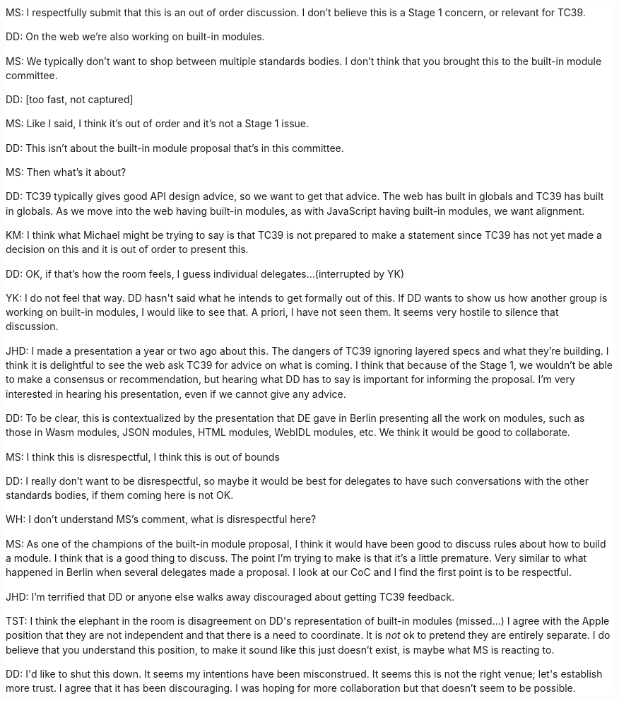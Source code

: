MS:  I respectfully submit that this is an out of order discussion. I don’t believe this is a Stage 1 concern, or relevant for TC39.

DD: On the web we’re also working on built-in modules.

MS: We typically don’t want to shop between multiple standards bodies. I don’t think that you brought this to the built-in module committee.

DD: [too fast, not captured]

MS: Like I said, I think it’s out of order and it’s not a Stage 1 issue.

DD: This isn’t about the built-in module proposal that’s in this committee.

MS: Then what’s it about?

DD: TC39 typically gives good API design advice, so we want to get that advice. The web has built in globals and TC39 has built in globals. As we move into the web having built-in modules, as with JavaScript having built-in modules, we want alignment.

KM: I think what Michael might be trying to say is that TC39 is not prepared to make a statement since TC39 has not yet made a decision on this and it is out of order to present this.

DD: OK, if that’s how the room feels, I guess individual delegates…(interrupted by YK)

YK: I do not feel that way. DD hasn't said what he intends to get formally out of this.  If DD wants to show us how another group is working on built-in modules, I would like to see that. A priori, I have not seen them. It seems very hostile to silence that discussion.

JHD: I made a presentation a year or two ago about this. The dangers of TC39 ignoring layered specs and what they’re building. I think it is delightful to see the web ask TC39 for advice on what is coming. I think that because of the Stage 1, we wouldn’t be able to make a consensus or recommendation, but hearing what DD has to say is important for informing the proposal. I’m very interested in hearing his presentation, even if we cannot give any advice.

DD: To be clear, this is contextualized by the presentation that DE gave in Berlin presenting all the work on modules, such as those in Wasm modules, JSON modules, HTML modules, WebIDL modules, etc. We think it would be good to collaborate.

MS: I think this is disrespectful, I think this is out of bounds

DD:  I really don’t want to be disrespectful, so maybe it would be best for delegates to have such  conversations with the other standards bodies, if them coming here is not OK.

WH: I don’t understand MS’s comment, what is disrespectful here?

MS: As one of the champions of the built-in module proposal, I think it would have been good to discuss rules about how to build a module. I think that is a good thing to discuss. The point I’m trying to make is that it’s a little premature. Very similar to what happened in Berlin when several delegates made a proposal. I look at our CoC and I find the first point is to be respectful.

JHD: I’m terrified that DD or anyone else walks away discouraged about getting TC39 feedback. 

TST: I think the elephant in the room is disagreement on DD's representation of built-in modules (missed…) I agree with the Apple position that they are not independent and that there is a need to coordinate. It is _not_ ok to pretend they are entirely separate. I do believe that you understand this position, to make it sound like this just doesn’t exist, is maybe what MS is reacting to.

DD: I'd like to shut this down.  It seems my intentions have been misconstrued.  It seems this is not the right venue; let's establish more trust.  I agree that it has been discouraging.  I was hoping for more collaboration but that doesn’t seem to be possible.
